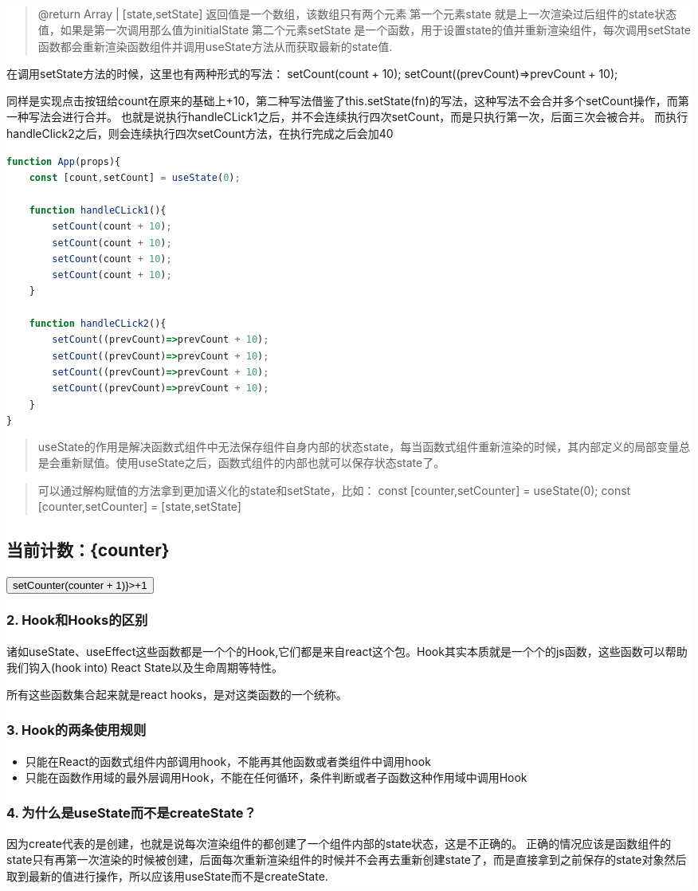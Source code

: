 > @return Array | [state,setState] 返回值是一个数组，该数组只有两个元素
第一个元素state 就是上一次渲染过后组件的state状态值，如果是第一次调用那么值为initialState
第二个元素setState 是一个函数，用于设置state的值并重新渲染组件，每次调用setState函数都会重新渲染函数组件并调用useState方法从而获取最新的state值.

在调用setState方法的时候，这里也有两种形式的写法：
setCount(count + 10);
setCount((prevCount)=>prevCount + 10);

同样是实现点击按钮给count在原来的基础上+10，第二种写法借鉴了this.setState(fn)的写法，这种写法不会合并多个setCount操作，而第一种写法会进行合并。
也就是说执行handleCLick1之后，并不会连续执行四次setCount，而是只执行第一次，后面三次会被合并。
而执行handleClick2之后，则会连续执行四次setCount方法，在执行完成之后会加40
```js
function App(props){
	const [count,setCount] = useState(0);
	
	function handleCLick1(){
		setCount(count + 10);
		setCount(count + 10);
		setCount(count + 10);
		setCount(count + 10);
	}
	
	function handleCLick2(){
		setCount((prevCount)=>prevCount + 10);
		setCount((prevCount)=>prevCount + 10);
		setCount((prevCount)=>prevCount + 10);
		setCount((prevCount)=>prevCount + 10);
	}
}
```

> useState的作用是解决函数式组件中无法保存组件自身内部的状态state，每当函数式组件重新渲染的时候，其内部定义的局部变量总是会重新赋值。使用useState之后，函数式组件的内部也就可以保存状态state了。

> 可以通过解构赋值的方法拿到更加语义化的state和setState，比如：
const [counter,setCounter] = useState(0);
const [counter,setCounter] = [state,setState]
<h2>当前计数：{counter}</h2>
<button onClick={e=>setCounter(counter + 1)}>+1</button>

### 2. Hook和Hooks的区别
诸如useState、useEffect这些函数都是一个个的Hook,它们都是来自react这个包。Hook其实本质就是一个个的js函数，这些函数可以帮助我们钩入(hook into) React State以及生命周期等特性。

所有这些函数集合起来就是react hooks，是对这类函数的一个统称。

### 3. Hook的两条使用规则
+ 只能在React的函数式组件内部调用hook，不能再其他函数或者类组件中调用hook
+ 只能在函数作用域的最外层调用Hook，不能在任何循环，条件判断或者子函数这种作用域中调用Hook

### 4. 为什么是useState而不是createState？
因为create代表的是创建，也就是说每次渲染组件的都创建了一个组件内部的state状态，这是不正确的。
正确的情况应该是函数组件的state只有再第一次渲染的时候被创建，后面每次重新渲染组件的时候并不会再去重新创建state了，而是直接拿到之前保存的state对象然后取到最新的值进行操作，所以应该用useState而不是createState.
